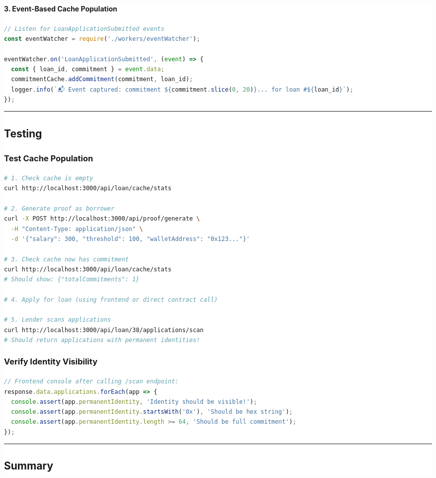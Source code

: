 #### 3. Event-Based Cache Population

```javascript
// Listen for LoanApplicationSubmitted events
const eventWatcher = require('./workers/eventWatcher');

eventWatcher.on('LoanApplicationSubmitted', (event) => {
  const { loan_id, commitment } = event.data;
  commitmentCache.addCommitment(commitment, loan_id);
  logger.info(`📬 Event captured: commitment ${commitment.slice(0, 20)}... for loan #${loan_id}`);
});
```

---

## Testing

### Test Cache Population

```bash
# 1. Check cache is empty
curl http://localhost:3000/api/loan/cache/stats

# 2. Generate proof as borrower
curl -X POST http://localhost:3000/api/proof/generate \
  -H "Content-Type: application/json" \
  -d '{"salary": 300, "threshold": 100, "walletAddress": "0x123..."}'

# 3. Check cache now has commitment
curl http://localhost:3000/api/loan/cache/stats
# Should show: {"totalCommitments": 1}

# 4. Apply for loan (using frontend or direct contract call)

# 5. Lender scans applications
curl http://localhost:3000/api/loan/38/applications/scan
# Should return applications with permanent identities!
```

### Verify Identity Visibility

```javascript
// Frontend console after calling /scan endpoint:
response.data.applications.forEach(app => {
  console.assert(app.permanentIdentity, 'Identity should be visible!');
  console.assert(app.permanentIdentity.startsWith('0x'), 'Should be hex string');
  console.assert(app.permanentIdentity.length >= 64, 'Should be full commitment');
});
```

---

## Summary

